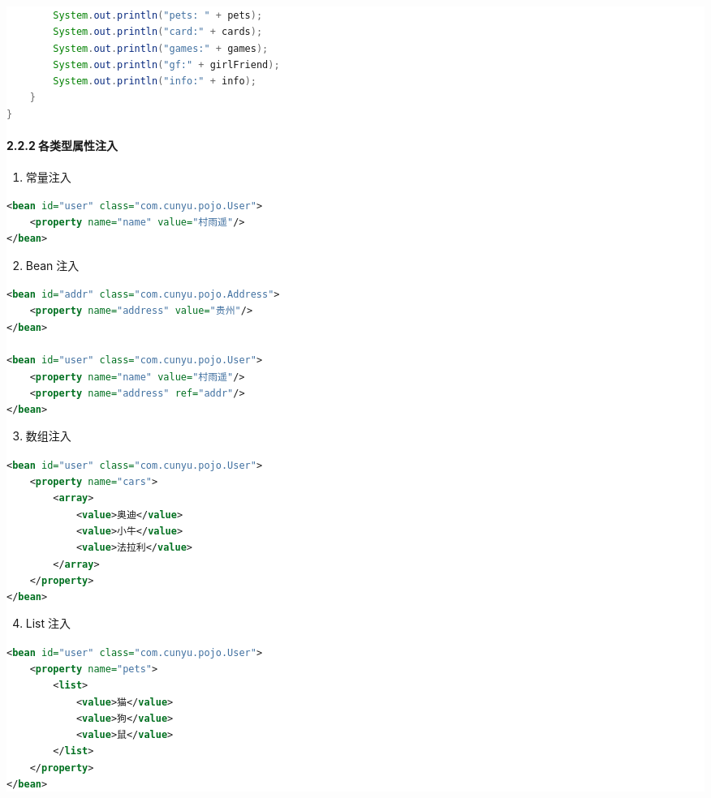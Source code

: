 ```java
        System.out.println("pets: " + pets);
        System.out.println("card:" + cards);
        System.out.println("games:" + games);
        System.out.println("gf:" + girlFriend);
        System.out.println("info:" + info);
    }
}
```

#### 2.2.2 各类型属性注入

1.  常量注入

```xml
<bean id="user" class="com.cunyu.pojo.User">
    <property name="name" value="村雨遥"/>
</bean>
```

2.  Bean 注入

```xml
<bean id="addr" class="com.cunyu.pojo.Address">
    <property name="address" value="贵州"/>
</bean>

<bean id="user" class="com.cunyu.pojo.User">
    <property name="name" value="村雨遥"/>
    <property name="address" ref="addr"/>
</bean>
```

3.  数组注入

```xml
<bean id="user" class="com.cunyu.pojo.User">
    <property name="cars">
    	<array>
            <value>奥迪</value>
            <value>小牛</value>
            <value>法拉利</value>
    	</array>
    </property>
</bean>
```

4.  List 注入

```xml
<bean id="user" class="com.cunyu.pojo.User">
    <property name="pets">
    	<list>
            <value>猫</value>
            <value>狗</value>
            <value>鼠</value>
    	</list>
    </property>
</bean>
```
